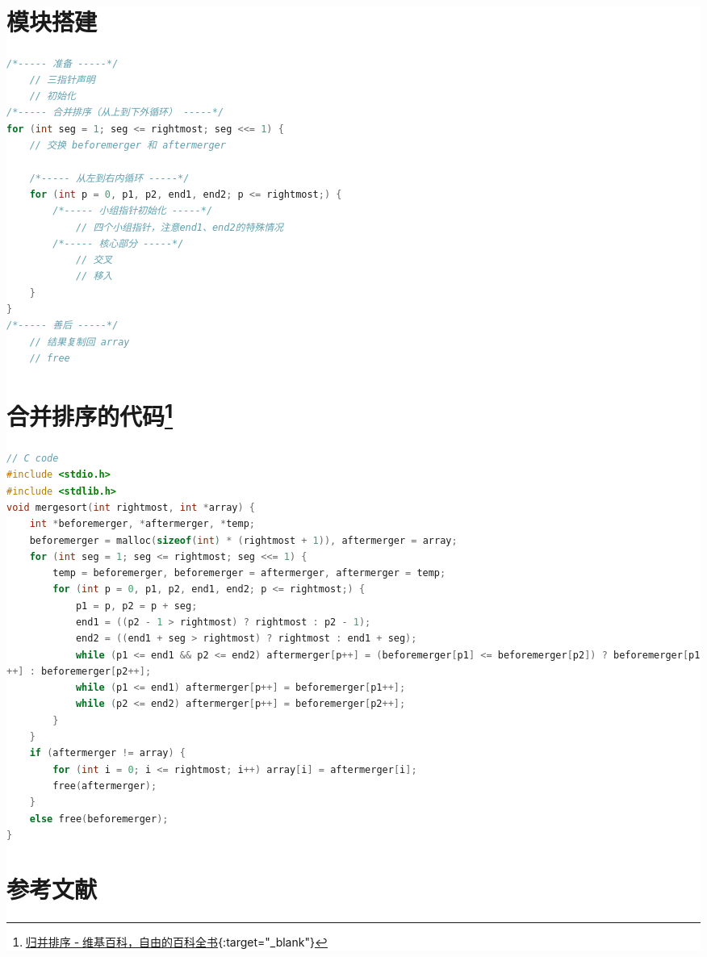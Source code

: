 # 模块搭建

~~~c
/*----- 准备 -----*/
    // 三指针声明
    // 初始化
/*----- 合并排序（从上到下外循环） -----*/
for (int seg = 1; seg <= rightmost; seg <<= 1) {
    // 交换 beforemerger 和 aftermerger
        
	/*----- 从左到右内循环 -----*/
    for (int p = 0, p1, p2, end1, end2; p <= rightmost;) {
        /*----- 小组指针初始化 -----*/
	        // 四个小组指针，注意end1、end2的特殊情况
        /*----- 核心部分 -----*/
	        // 交叉
	        // 移入
    }
}
/*----- 善后 -----*/
    // 结果复制回 array
    // free
~~~

# 合并排序的代码[^origin]

~~~c
// C code
#include <stdio.h>
#include <stdlib.h>
void mergesort(int rightmost, int *array) {
    int *beforemerger, *aftermerger, *temp;
    beforemerger = malloc(sizeof(int) * (rightmost + 1)), aftermerger = array;
    for (int seg = 1; seg <= rightmost; seg <<= 1) {
        temp = beforemerger, beforemerger = aftermerger, aftermerger = temp;
        for (int p = 0, p1, p2, end1, end2; p <= rightmost;) {
            p1 = p, p2 = p + seg;
            end1 = ((p2 - 1 > rightmost) ? rightmost : p2 - 1);
            end2 = ((end1 + seg > rightmost) ? rightmost : end1 + seg);
            while (p1 <= end1 && p2 <= end2) aftermerger[p++] = (beforemerger[p1] <= beforemerger[p2]) ? beforemerger[p1++] : beforemerger[p2++];
            while (p1 <= end1) aftermerger[p++] = beforemerger[p1++];
            while (p2 <= end2) aftermerger[p++] = beforemerger[p2++];
        }
    }
    if (aftermerger != array) {
        for (int i = 0; i <= rightmost; i++) array[i] = aftermerger[i];
        free(aftermerger);
    }
    else free(beforemerger);
}
~~~

# 参考文献

[^origin]: [归并排序 - 维基百科，自由的百科全书](https://zh.wikipedia.org/wiki/归并排序#C.E8.AA.9E.E8.A8.80){:target="_blank"}